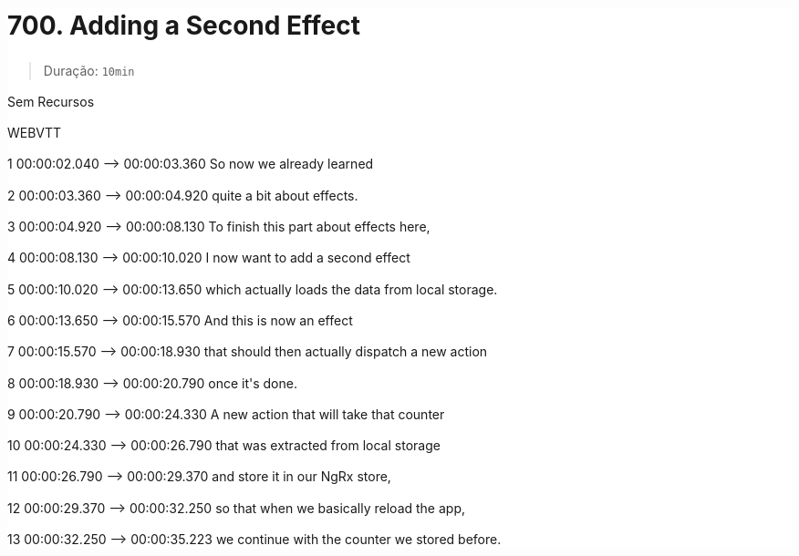 # 700. Adding a Second Effect

> Duração: `10min`

Sem Recursos

WEBVTT

1
00:00:02.040 --> 00:00:03.360
<v Maximilian>So now we already learned</v>

2
00:00:03.360 --> 00:00:04.920
quite a bit about effects.

3
00:00:04.920 --> 00:00:08.130
To finish this part about effects here,

4
00:00:08.130 --> 00:00:10.020
I now want to add a second effect

5
00:00:10.020 --> 00:00:13.650
which actually loads the data from local storage.

6
00:00:13.650 --> 00:00:15.570
And this is now an effect

7
00:00:15.570 --> 00:00:18.930
that should then actually dispatch a new action

8
00:00:18.930 --> 00:00:20.790
once it's done.

9
00:00:20.790 --> 00:00:24.330
A new action that will take that counter

10
00:00:24.330 --> 00:00:26.790
that was extracted from local storage

11
00:00:26.790 --> 00:00:29.370
and store it in our NgRx store,

12
00:00:29.370 --> 00:00:32.250
so that when we basically reload the app,

13
00:00:32.250 --> 00:00:35.223
we continue with the counter we stored before.
